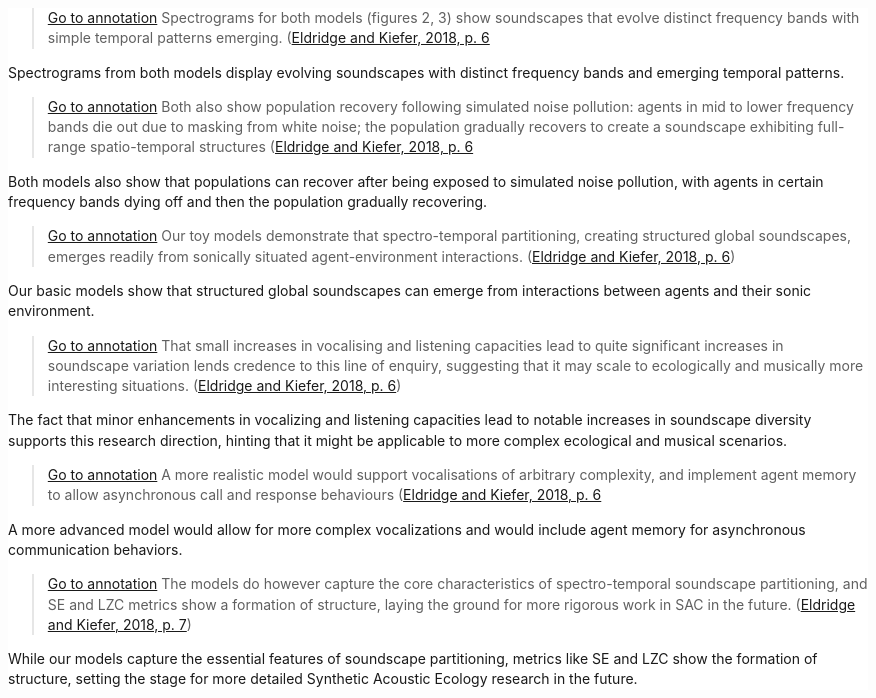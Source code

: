 > [Go to annotation](zotero://open-pdf/library/items/XNZRKMYW?page=6&annotation=VAHSTV9H) Spectrograms for both models (figures 2, 3) show soundscapes that evolve distinct frequency bands with simple temporal patterns emerging. ([Eldridge and Kiefer, 2018, p. 6](zotero://select/library/items/WESCKYFX)

Spectrograms from both models display evolving soundscapes with distinct frequency bands and emerging temporal patterns.

> [Go to annotation](zotero://open-pdf/library/items/XNZRKMYW?page=6&annotation=PIEC79Q6) Both also show population recovery following simulated noise pollution: agents in mid to lower frequency bands die out due to masking from white noise; the population gradually recovers to create a soundscape exhibiting full-range spatio-temporal structures ([Eldridge and Kiefer, 2018, p. 6](zotero://select/library/items/WESCKYFX)

Both models also show that populations can recover after being exposed to simulated noise pollution, with agents in certain frequency bands dying off and then the population gradually recovering.

> [Go to annotation](zotero://open-pdf/library/items/XNZRKMYW?page=6&annotation=UF47GXKB) Our toy models demonstrate that spectro-temporal partitioning, creating structured global soundscapes, emerges readily from sonically situated agent-environment interactions. ([Eldridge and Kiefer, 2018, p. 6](zotero://select/library/items/WESCKYFX))

Our basic models show that structured global soundscapes can emerge from interactions between agents and their sonic environment.

> [Go to annotation](zotero://open-pdf/library/items/XNZRKMYW?page=6&annotation=UK7UQ52H) That small increases in vocalising and listening capacities lead to quite significant increases in soundscape variation lends credence to this line of enquiry, suggesting that it may scale to ecologically and musically more interesting situations. ([Eldridge and Kiefer, 2018, p. 6](zotero://select/library/items/WESCKYFX))

The fact that minor enhancements in vocalizing and listening capacities lead to notable increases in soundscape diversity supports this research direction, hinting that it might be applicable to more complex ecological and musical scenarios.

> [Go to annotation](zotero://open-pdf/library/items/XNZRKMYW?page=6&annotation=DT5TKLSA) A more realistic model would support vocalisations of arbitrary complexity, and implement agent memory to allow asynchronous call and response behaviours ([Eldridge and Kiefer, 2018, p. 6](zotero://select/library/items/WESCKYFX)

A more advanced model would allow for more complex vocalizations and would include agent memory for asynchronous communication behaviors.

> [Go to annotation](zotero://open-pdf/library/items/XNZRKMYW?page=7&annotation=L9VT3SIJ) The models do however capture the core characteristics of spectro-temporal soundscape partitioning, and SE and LZC metrics show a formation of structure, laying the ground for more rigorous work in SAC in the future. ([Eldridge and Kiefer, 2018, p. 7](zotero://select/library/items/WESCKYFX))

While our models capture the essential features of soundscape partitioning, metrics like SE and LZC show the formation of structure, setting the stage for more detailed Synthetic Acoustic Ecology research in the future.

